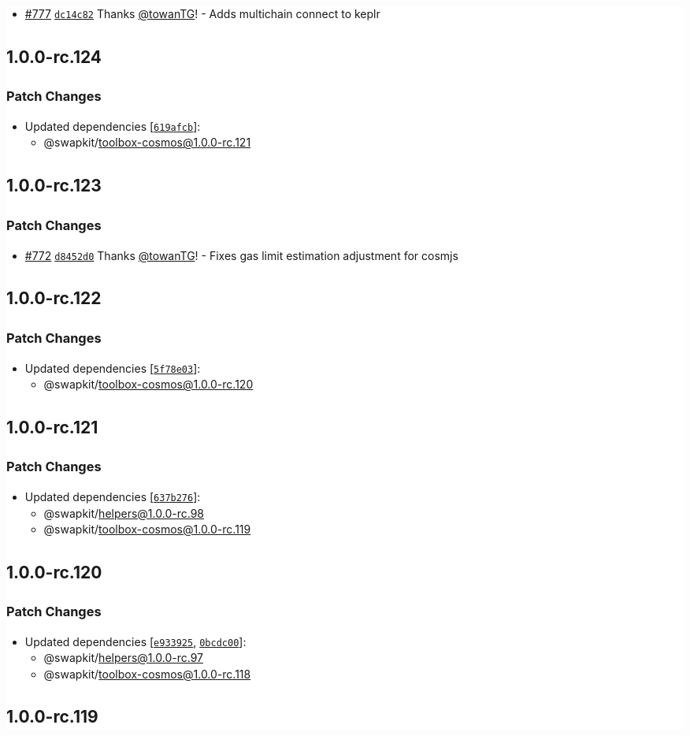 - [#777](https://github.com/thorswap/SwapKit/pull/777) [`dc14c82`](https://github.com/thorswap/SwapKit/commit/dc14c829d705ecc12056cb8d69d6e61a70ac20f4) Thanks [@towanTG](https://github.com/towanTG)! - Adds multichain connect to keplr

## 1.0.0-rc.124

### Patch Changes

- Updated dependencies [[`619afcb`](https://github.com/thorswap/SwapKit/commit/619afcbd7efc3e7f70e27c2e1133ec797ed85325)]:
  - @swapkit/toolbox-cosmos@1.0.0-rc.121

## 1.0.0-rc.123

### Patch Changes

- [#772](https://github.com/thorswap/SwapKit/pull/772) [`d8452d0`](https://github.com/thorswap/SwapKit/commit/d8452d0bd0be2f39318d299a0f79b91f52b2b022) Thanks [@towanTG](https://github.com/towanTG)! - Fixes gas limit estimation adjustment for cosmjs

## 1.0.0-rc.122

### Patch Changes

- Updated dependencies [[`5f78e03`](https://github.com/thorswap/SwapKit/commit/5f78e0389e5b4561ecf1d582e940df66b698eb19)]:
  - @swapkit/toolbox-cosmos@1.0.0-rc.120

## 1.0.0-rc.121

### Patch Changes

- Updated dependencies [[`637b276`](https://github.com/thorswap/SwapKit/commit/637b2766b8eb0d5c06d8c98770ee999ef8e0abd9)]:
  - @swapkit/helpers@1.0.0-rc.98
  - @swapkit/toolbox-cosmos@1.0.0-rc.119

## 1.0.0-rc.120

### Patch Changes

- Updated dependencies [[`e933925`](https://github.com/thorswap/SwapKit/commit/e933925333161662636ede95493ed3478570be14), [`0bcdc00`](https://github.com/thorswap/SwapKit/commit/0bcdc00e2846c47e6006c15cf710dfa797804b86)]:
  - @swapkit/helpers@1.0.0-rc.97
  - @swapkit/toolbox-cosmos@1.0.0-rc.118

## 1.0.0-rc.119

